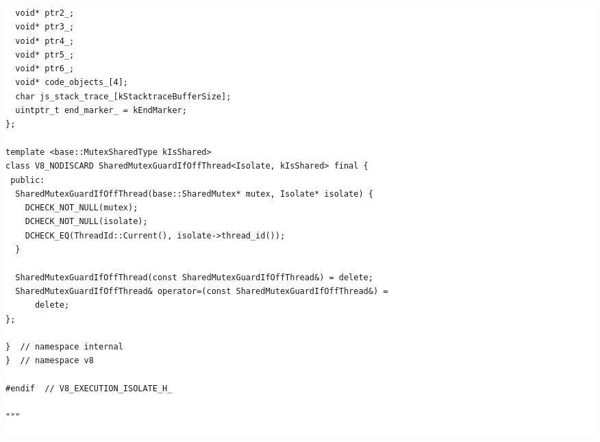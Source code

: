 ```
  void* ptr2_;
  void* ptr3_;
  void* ptr4_;
  void* ptr5_;
  void* ptr6_;
  void* code_objects_[4];
  char js_stack_trace_[kStacktraceBufferSize];
  uintptr_t end_marker_ = kEndMarker;
};

template <base::MutexSharedType kIsShared>
class V8_NODISCARD SharedMutexGuardIfOffThread<Isolate, kIsShared> final {
 public:
  SharedMutexGuardIfOffThread(base::SharedMutex* mutex, Isolate* isolate) {
    DCHECK_NOT_NULL(mutex);
    DCHECK_NOT_NULL(isolate);
    DCHECK_EQ(ThreadId::Current(), isolate->thread_id());
  }

  SharedMutexGuardIfOffThread(const SharedMutexGuardIfOffThread&) = delete;
  SharedMutexGuardIfOffThread& operator=(const SharedMutexGuardIfOffThread&) =
      delete;
};

}  // namespace internal
}  // namespace v8

#endif  // V8_EXECUTION_ISOLATE_H_

"""


```